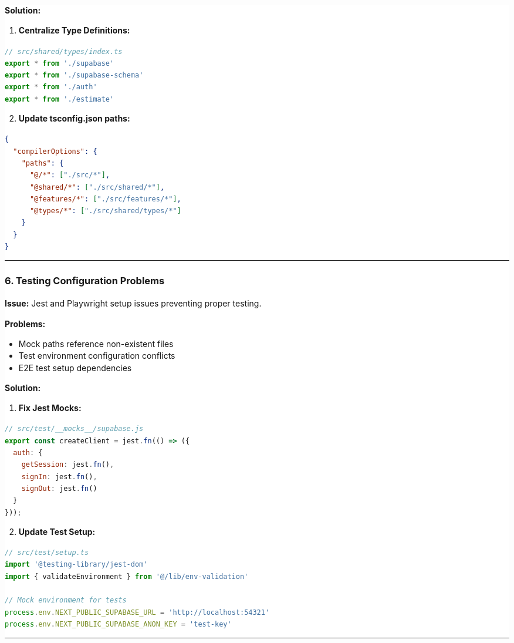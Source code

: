 **Solution:**

1. **Centralize Type Definitions:**
```typescript
// src/shared/types/index.ts
export * from './supabase'
export * from './supabase-schema'
export * from './auth'
export * from './estimate'
```

2. **Update tsconfig.json paths:**
```json
{
  "compilerOptions": {
    "paths": {
      "@/*": ["./src/*"],
      "@shared/*": ["./src/shared/*"],
      "@features/*": ["./src/features/*"],
      "@types/*": ["./src/shared/types/*"]
    }
  }
}
```

---

### 6. Testing Configuration Problems

**Issue:** Jest and Playwright setup issues preventing proper testing.

**Problems:**
- Mock paths reference non-existent files
- Test environment configuration conflicts
- E2E test setup dependencies

**Solution:**

1. **Fix Jest Mocks:**
```javascript
// src/test/__mocks__/supabase.js
export const createClient = jest.fn(() => ({
  auth: {
    getSession: jest.fn(),
    signIn: jest.fn(),
    signOut: jest.fn()
  }
}));
```

2. **Update Test Setup:**
```typescript
// src/test/setup.ts
import '@testing-library/jest-dom'
import { validateEnvironment } from '@/lib/env-validation'

// Mock environment for tests
process.env.NEXT_PUBLIC_SUPABASE_URL = 'http://localhost:54321'
process.env.NEXT_PUBLIC_SUPABASE_ANON_KEY = 'test-key'
```

---